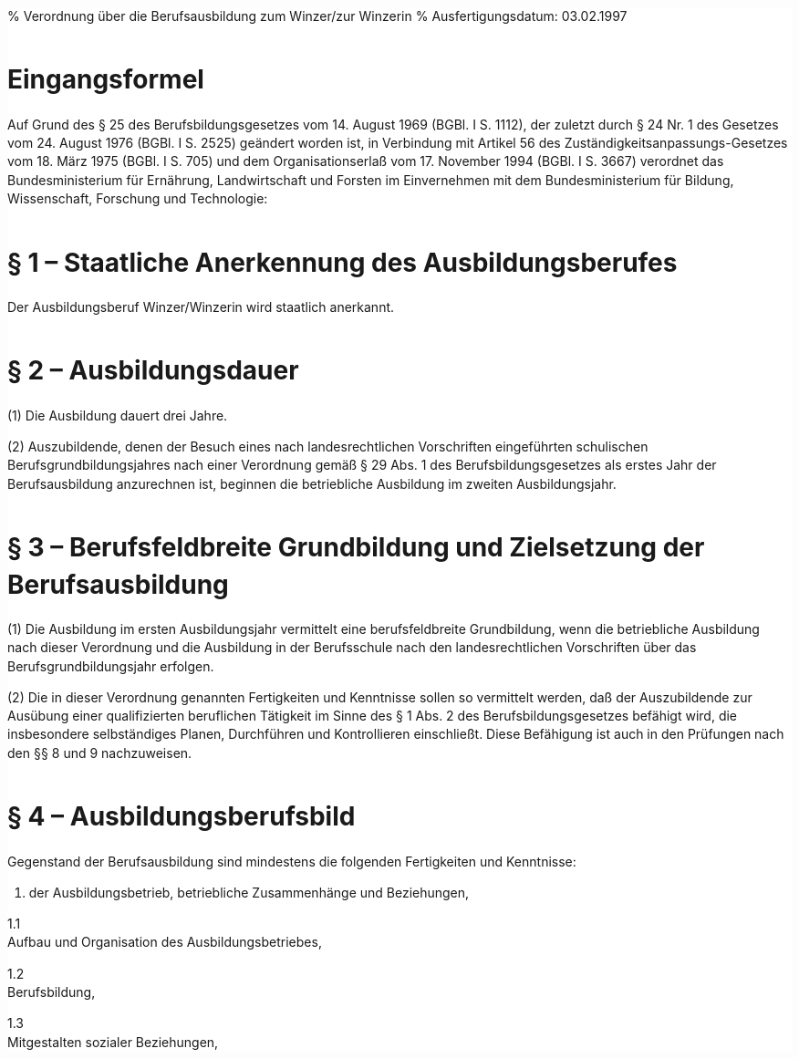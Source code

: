 % Verordnung über die Berufsausbildung zum Winzer/zur Winzerin
% Ausfertigungsdatum: 03.02.1997
 
# Eingangsformel

Auf Grund des § 25 des Berufsbildungsgesetzes vom 14. August 1969 (BGBl. I S. 1112), der zuletzt durch § 24 Nr. 1 des Gesetzes vom 24. August 1976 (BGBl. I S. 2525) geändert worden ist, in Verbindung mit Artikel 56 des Zuständigkeitsanpassungs-Gesetzes vom 18. März 1975 (BGBl. I S. 705) und dem Organisationserlaß vom 17. November 1994 (BGBl. I S. 3667) verordnet das Bundesministerium für Ernährung, Landwirtschaft und Forsten im Einvernehmen mit dem Bundesministerium für Bildung, Wissenschaft, Forschung und Technologie:

# § 1 – Staatliche Anerkennung des Ausbildungsberufes

Der Ausbildungsberuf Winzer/Winzerin wird staatlich anerkannt.

# § 2 – Ausbildungsdauer

(1) Die Ausbildung dauert drei Jahre.

(2) Auszubildende, denen der Besuch eines nach landesrechtlichen Vorschriften eingeführten schulischen Berufsgrundbildungsjahres nach einer Verordnung gemäß § 29 Abs. 1 des Berufsbildungsgesetzes als erstes Jahr der Berufsausbildung anzurechnen ist, beginnen die betriebliche Ausbildung im zweiten Ausbildungsjahr.

# § 3 – Berufsfeldbreite Grundbildung und Zielsetzung der Berufsausbildung

(1) Die Ausbildung im ersten Ausbildungsjahr vermittelt eine berufsfeldbreite Grundbildung, wenn die betriebliche Ausbildung nach dieser Verordnung und die Ausbildung in der Berufsschule nach den landesrechtlichen Vorschriften über das Berufsgrundbildungsjahr erfolgen.

(2) Die in dieser Verordnung genannten Fertigkeiten und Kenntnisse sollen so vermittelt werden, daß der Auszubildende zur Ausübung einer qualifizierten beruflichen Tätigkeit im Sinne des § 1 Abs. 2 des Berufsbildungsgesetzes befähigt wird, die insbesondere selbständiges Planen, Durchführen und Kontrollieren einschließt. Diese Befähigung ist auch in den Prüfungen nach den §§ 8 und 9 nachzuweisen.

# § 4 – Ausbildungsberufsbild

Gegenstand der Berufsausbildung sind mindestens die folgenden Fertigkeiten und Kenntnisse:

1. der Ausbildungsbetrieb, betriebliche Zusammenhänge und Beziehungen,

1.1  
Aufbau und Organisation des Ausbildungsbetriebes,

1.2  
Berufsbildung,

1.3  
Mitgestalten sozialer Beziehungen,
